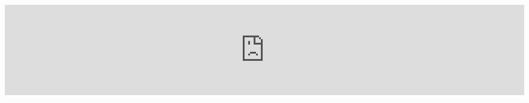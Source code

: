 <style>
.markdown {
  height: 1600px;
}
</style>

<iframe
 width=100%
 height=100%
 src="https://examples.logic-flow.cn/examples/#/gallery"
 frameborder=0
 allowfullscreen
 >
 </iframe>

